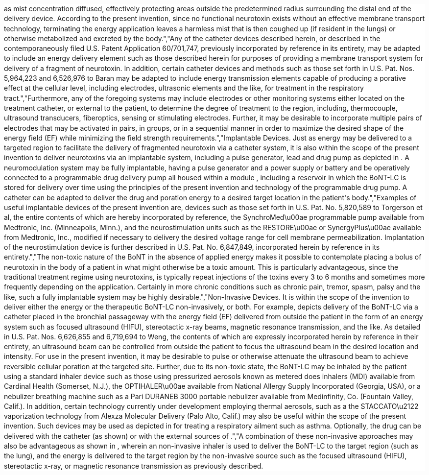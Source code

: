 as mist concentration diffused, effectively protecting areas outside the predetermined radius surrounding the distal end of the delivery device. According to the present invention, since no functional neurotoxin exists without an effective membrane transport technology, terminating the energy application leaves a harmless mist that is then coughed up (if resident in the lungs) or otherwise metabolized and excreted by the body.","Any of the catheter devices described herein, or described in the contemporaneously filed U.S. Patent Application 60\/701,747, previously incorporated by reference in its entirety, may be adapted to include an energy delivery element such as those described herein for purposes of providing a membrane transport system for delivery of a fragment of neurotoxin. In addition, certain catheter devices and methods such as those set forth in U.S. Pat. Nos. 5,964,223 and 6,526,976 to Baran may be adapted to include energy transmission elements capable of producing a porative effect at the cellular level, including electrodes, ultrasonic elements and the like, for treatment in the respiratory tract.","Furthermore, any of the foregoing systems may include electrodes or other monitoring systems either located on the treatment catheter, or external to the patient, to determine the degree of treatment to the region, including, thermocouple, ultrasound transducers, fiberoptics, sensing or stimulating electrodes. Further, it may be desirable to incorporate multiple pairs of electrodes that may be activated in pairs, in groups, or in a sequential manner in order to maximize the desired shape of the energy field (EF) while minimizing the field strength requirements.","Implantable Devices. Just as energy may be delivered to a targeted region to facilitate the delivery of fragmented neurotoxin via a catheter system, it is also within the scope of the present invention to deliver neurotoxins via an implantable system, including a pulse generator, lead and drug pump as depicted in . A neuromodulation system  may be fully implantable, having a pulse generator and a power supply or battery and be operatively connected to a programmable drug delivery pump all housed within a module , including a reservoir in which the BoNT-LC is stored for delivery over time using the principles of the present invention and technology of the programmable drug pump. A catheter  can be adapted to deliver the drug and poration energy to a desired target location in the patient's body.","Examples of useful implantable devices of the present invention are, devices such as those set forth in U.S. Pat. No. 5,820,589 to Torgerson et al, the entire contents of which are hereby incorporated by reference, the SynchroMed\u00ae programmable pump available from Medtronic, Inc. (Minneapolis, Minn.), and the neurostimulation units such as the RESTORE\u00ae or SynergyPlus\u00ae available from Medtronic, Inc., modified if necessary to delivery the desired voltage range for cell membrane permeabilization. Implantation of the neurostimulation device is further described in U.S. Pat. No. 6,847,849, incorporated herein by reference in its entirety.","The non-toxic nature of the BoNT in the absence of applied energy makes it possible to contemplate placing a bolus of neurotoxin in the body of a patient in what might otherwise be a toxic amount. This is particularly advantageous, since the traditional treatment regime using neurotoxins, is typically repeat injections of the toxins every 3 to 6 months and sometimes more frequently depending on the application. Certainly in more chronic conditions such as chronic pain, tremor, spasm, palsy and the like, such a fully implantable system may be highly desirable.","Non-Invasive Devices. It is within the scope of the invention to deliver either the energy or the therapeutic BoNT-LC non-invasively, or both. For example,  depicts delivery of the BoNT-LC via a catheter  placed in the bronchial passageway with the energy field (EF) delivered from outside the patient in the form of an energy system  such as focused ultrasound (HIFU), stereotactic x-ray beams, magnetic resonance transmission, and the like. As detailed in U.S. Pat. Nos. 6,626,855 and 6,719,694 to Weng, the contents of which are expressly incorporated herein by reference in their entirety, an ultrasound beam can be controlled from outside the patient to focus the ultrasound beam in the desired location and intensity. For use in the present invention, it may be desirable to pulse or otherwise attenuate the ultrasound beam to achieve reversible cellular poration at the targeted site. Further, due to its non-toxic state, the BoNT-LC may be inhaled by the patient using a standard inhaler device such as those using pressurized aerosols known as metered does inhalers (MDI) available from Cardinal Health (Somerset, N.J.), the OPTIHALER\u00ae available from National Allergy Supply Incorporated (Georgia, USA), or a nebulizer breathing machine such as a Pari DURANEB 3000 portable nebulizer available from Medinfinity, Co. (Fountain Valley, Calif.). In addition, certain technology currently under development employing thermal aerosols, such as a the STACCATO\u2122 vaporization technology from Alexza Molecular Delivery (Palo Alto, Calif.) may also be useful within the scope of the present invention. Such devices  may be used as depicted in  for treating a respiratory ailment such as asthma. Optionally, the drug can be delivered with the catheter  (as shown) or with the external sources of .","A combination of these non-invasive approaches may also be advantageous as shown in , wherein an non-invasive inhaler  is used to deliver the BoNT-LC to the target region (such as the lung), and the energy is delivered to the target region by the non-invasive source  such as the focused ultrasound (HIFU), stereotactic x-ray, or magnetic resonance transmission as previously described.